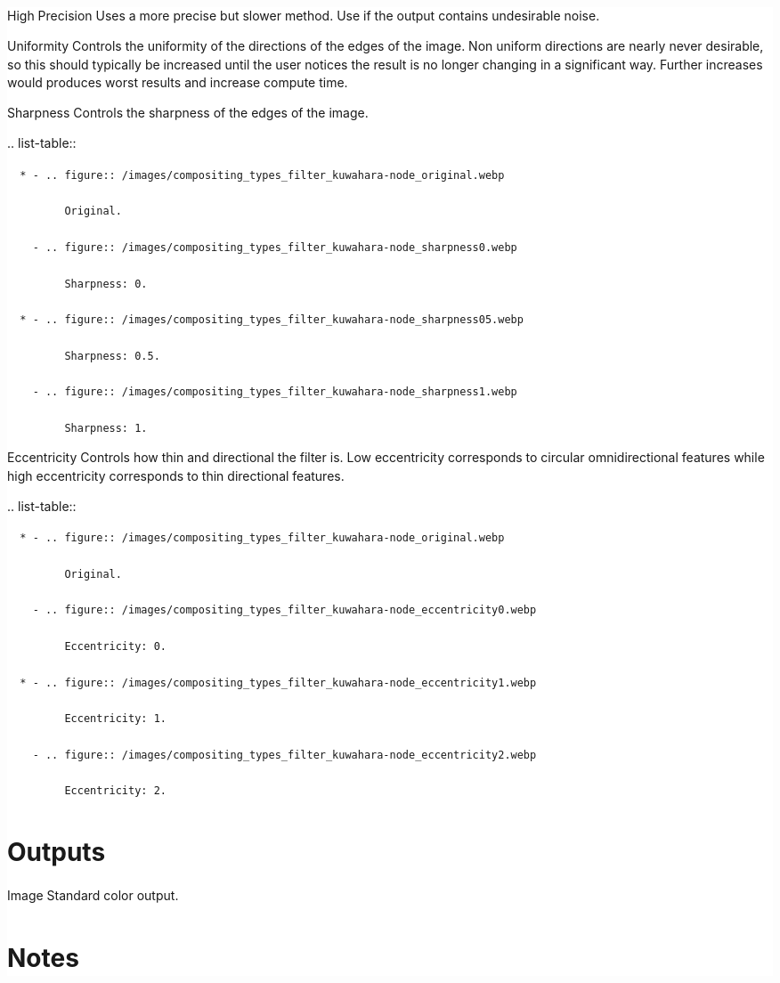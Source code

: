 High Precision
   Uses a more precise but slower method. Use if the output contains undesirable noise.

Uniformity
   Controls the uniformity of the directions of the edges of the image. Non
   uniform directions are nearly never desirable, so this should typically be
   increased until the user notices the result is no longer changing in a
   significant way. Further increases would produces worst results and increase
   compute time.

Sharpness
   Controls the sharpness of the edges of the image.

   .. list-table::

      * - .. figure:: /images/compositing_types_filter_kuwahara-node_original.webp

             Original.

        - .. figure:: /images/compositing_types_filter_kuwahara-node_sharpness0.webp

             Sharpness: 0.

      * - .. figure:: /images/compositing_types_filter_kuwahara-node_sharpness05.webp

             Sharpness: 0.5.

        - .. figure:: /images/compositing_types_filter_kuwahara-node_sharpness1.webp

             Sharpness: 1.

Eccentricity
   Controls how thin and directional the filter is. Low eccentricity corresponds
   to circular omnidirectional features while high eccentricity corresponds to
   thin directional features.

   .. list-table::

      * - .. figure:: /images/compositing_types_filter_kuwahara-node_original.webp

             Original.

        - .. figure:: /images/compositing_types_filter_kuwahara-node_eccentricity0.webp

             Eccentricity: 0.

      * - .. figure:: /images/compositing_types_filter_kuwahara-node_eccentricity1.webp

             Eccentricity: 1.

        - .. figure:: /images/compositing_types_filter_kuwahara-node_eccentricity2.webp

             Eccentricity: 2.


Outputs
=======

Image
   Standard color output.


Notes
=====
